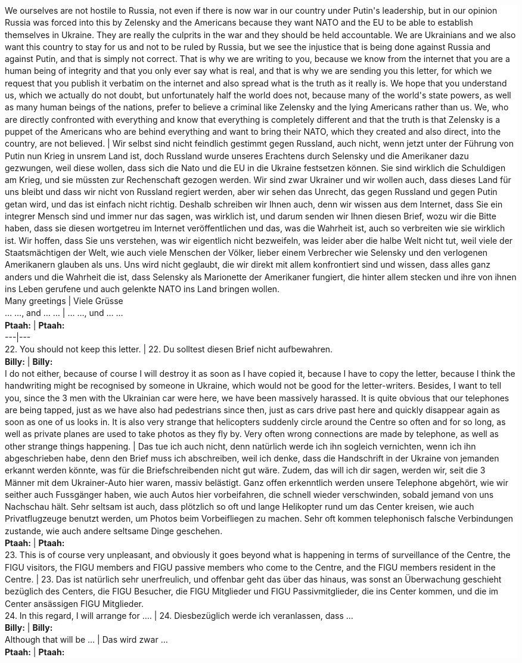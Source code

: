 We ourselves are not hostile to Russia, not even if there is now war in our country under Putin's leadership, but in our opinion Russia was forced into this by Zelensky and the Americans because they want NATO and the EU to be able to establish themselves in Ukraine. They are really the culprits in the war and they should be held accountable. We are Ukrainians and we also want this country to stay for us and not to be ruled by Russia, but we see the injustice that is being done against Russia and against Putin, and that is simply not correct. That is why we are writing to you, because we know from the internet that you are a human being of integrity and that you only ever say what is real, and that is why we are sending you this letter, for which we request that you publish it verbatim on the internet and also spread what is the truth as it really is. We hope that you understand us, which we actually do not doubt, but unfortunately half the world does not, because many of the world's state powers, as well as many human beings of the nations, prefer to believe a criminal like Zelensky and the lying Americans rather than us. We, who are directly confronted with everything and know that everything is completely different and that the truth is that Zelensky is a puppet of the Americans who are behind everything and want to bring their NATO, which they created and also direct, into the country, are not believed.  | Wir selbst sind nicht feindlich gestimmt gegen Russland, auch nicht, wenn jetzt unter der Führung von Putin nun Krieg in unsrem Land ist, doch Russland wurde unseres Erachtens durch Selensky und die Amerikaner dazu gezwungen, weil diese wollen, dass sich die Nato und die EU in die Ukraine festsetzen können. Sie sind wirklich die Schuldigen am Krieg, und sie müssten zur Rechenschaft gezogen werden. Wir sind zwar Ukrainer und wir wollen auch, dass dieses Land für uns bleibt und dass wir nicht von Russland regiert werden, aber wir sehen das Unrecht, das gegen Russland und gegen Putin getan wird, und das ist einfach nicht richtig. Deshalb schreiben wir Ihnen auch, denn wir wissen aus dem Internet, dass Sie ein integrer Mensch sind und immer nur das sagen, was wirklich ist, und darum senden wir Ihnen diesen Brief, wozu wir die Bitte haben, dass sie diesen wortgetreu im Internet veröffentlichen und das, was die Wahrheit ist, auch so verbreiten wie sie wirklich ist. Wir hoffen, dass Sie uns verstehen, was wir eigentlich nicht bezweifeln, was leider aber die halbe Welt nicht tut, weil viele der Staatsmächtigen der Welt, wie auch viele Menschen der Völker, lieber einem Verbrecher wie Selensky und den verlogenen Amerikanern glauben als uns. Uns wird nicht geglaubt, die wir direkt mit allem konfrontiert sind und wissen, dass alles ganz anders und die Wahrheit die ist, dass Selensky als Marionette der Amerikaner fungiert, die hinter allem stecken und ihre von ihnen ins Leben gerufene und auch gelenkte NATO ins Land bringen wollen.   
Many greetings  | Viele Grüsse   
… …, and … …  | … …, und … …   
**Ptaah:** | **Ptaah:**  
---|---  
22. You should not keep this letter.  | 22. Du solltest diesen Brief nicht aufbewahren.   
**Billy:** | **Billy:**  
I do not either, because of course I will destroy it as soon as I have copied it, because I have to copy the letter, because I think the handwriting might be recognised by someone in Ukraine, which would not be good for the letter-writers. Besides, I want to tell you, since the 3 men with the Ukrainian car were here, we have been massively harassed. It is quite obvious that our telephones are being tapped, just as we have also had pedestrians since then, just as cars drive past here and quickly disappear again as soon as one of us looks in. It is also very strange that helicopters suddenly circle around the Centre so often and for so long, as well as private planes are used to take photos as they fly by. Very often wrong connections are made by telephone, as well as other strange things happening.  | Das tue ich auch nicht, denn natürlich werde ich ihn sogleich vernichten, wenn ich ihn abgeschrieben habe, denn den Brief muss ich abschreiben, weil ich denke, dass die Handschrift in der Ukraine von jemanden erkannt werden könnte, was für die Briefschreibenden nicht gut wäre. Zudem, das will ich dir sagen, werden wir, seit die 3 Männer mit dem Ukrainer-Auto hier waren, massiv belästigt. Ganz offen erkenntlich werden unsere Telephone abgehört, wie wir seither auch Fussgänger haben, wie auch Autos hier vorbeifahren, die schnell wieder verschwinden, sobald jemand von uns Nachschau hält. Sehr seltsam ist auch, dass plötzlich so oft und lange Helikopter rund um das Center kreisen, wie auch Privatflugzeuge benutzt werden, um Photos beim Vorbeifliegen zu machen. Sehr oft kommen telephonisch falsche Verbindungen zustande, wie auch andere seltsame Dinge geschehen.   
**Ptaah:** | **Ptaah:**  
23. This is of course very unpleasant, and obviously it goes beyond what is happening in terms of surveillance of the Centre, the FIGU visitors, the FIGU members and FIGU passive members who come to the Centre, and the FIGU members resident in the Centre.  | 23. Das ist natürlich sehr unerfreulich, und offenbar geht das über das hinaus, was sonst an Überwachung geschieht bezüglich des Centers, die FIGU Besucher, die FIGU Mitglieder und FIGU Passivmitglieder, die ins Center kommen, und die im Center ansässigen FIGU Mitglieder.   
24. In this regard, I will arrange for ….  | 24. Diesbezüglich werde ich veranlassen, dass …   
**Billy:** | **Billy:**  
Although that will be …  | Das wird zwar …   
**Ptaah:** | **Ptaah:**  